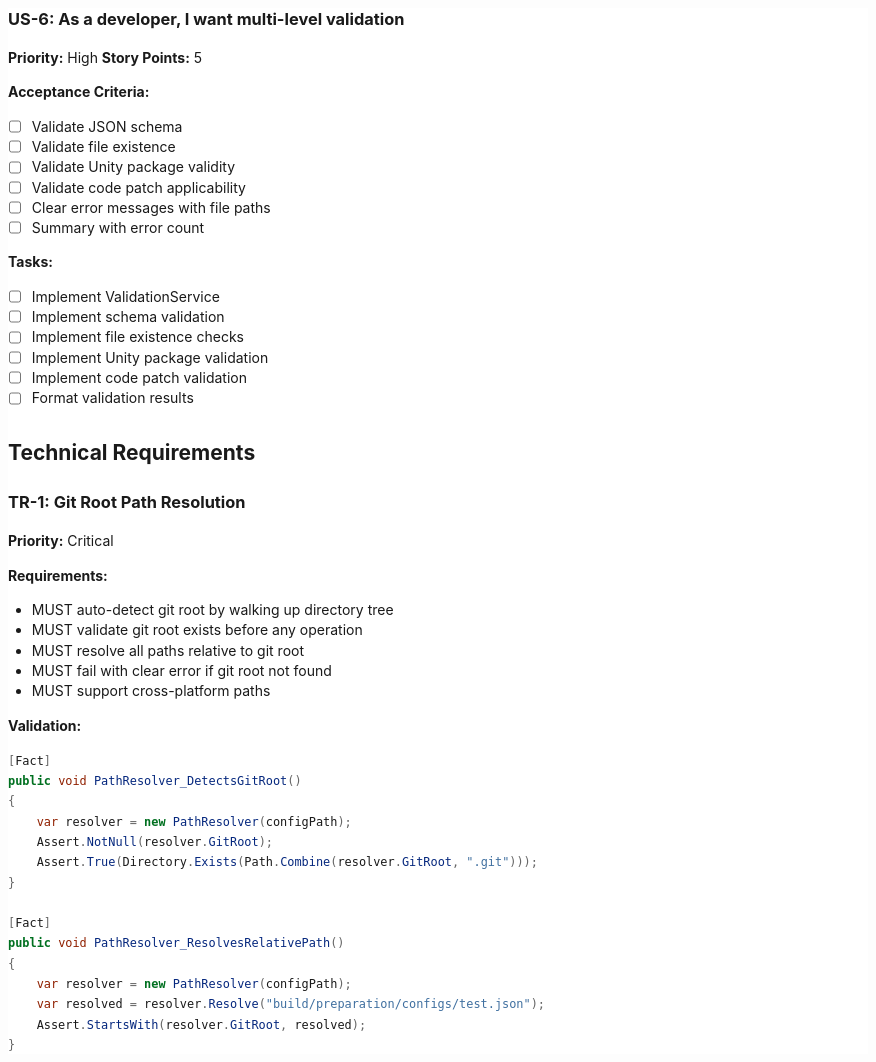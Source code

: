 ### US-6: As a developer, I want multi-level validation

**Priority:** High
**Story Points:** 5

**Acceptance Criteria:**

- [ ] Validate JSON schema
- [ ] Validate file existence
- [ ] Validate Unity package validity
- [ ] Validate code patch applicability
- [ ] Clear error messages with file paths
- [ ] Summary with error count

**Tasks:**

- [ ] Implement ValidationService
- [ ] Implement schema validation
- [ ] Implement file existence checks
- [ ] Implement Unity package validation
- [ ] Implement code patch validation
- [ ] Format validation results

## Technical Requirements

### TR-1: Git Root Path Resolution

**Priority:** Critical

**Requirements:**

- MUST auto-detect git root by walking up directory tree
- MUST validate git root exists before any operation
- MUST resolve all paths relative to git root
- MUST fail with clear error if git root not found
- MUST support cross-platform paths

**Validation:**

```csharp
[Fact]
public void PathResolver_DetectsGitRoot()
{
    var resolver = new PathResolver(configPath);
    Assert.NotNull(resolver.GitRoot);
    Assert.True(Directory.Exists(Path.Combine(resolver.GitRoot, ".git")));
}

[Fact]
public void PathResolver_ResolvesRelativePath()
{
    var resolver = new PathResolver(configPath);
    var resolved = resolver.Resolve("build/preparation/configs/test.json");
    Assert.StartsWith(resolver.GitRoot, resolved);
}
```
